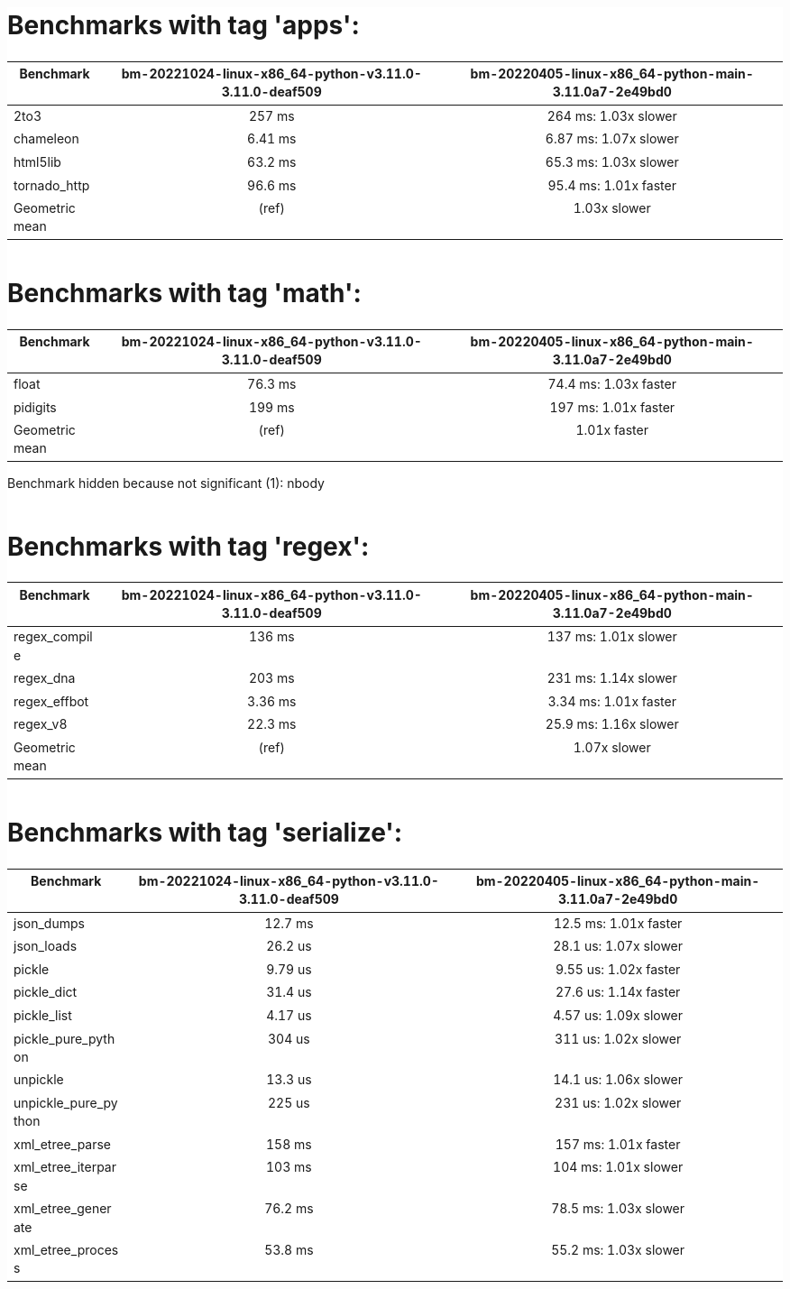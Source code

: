 Benchmarks with tag 'apps':
===========================

| Benchmark      | bm-20221024-linux-x86_64-python-v3.11.0-3.11.0-deaf509 | bm-20220405-linux-x86_64-python-main-3.11.0a7-2e49bd0 |
|----------------|:------------------------------------------------------:|:-----------------------------------------------------:|
| 2to3           | 257 ms                                                 | 264 ms: 1.03x slower                                  |
| chameleon      | 6.41 ms                                                | 6.87 ms: 1.07x slower                                 |
| html5lib       | 63.2 ms                                                | 65.3 ms: 1.03x slower                                 |
| tornado_http   | 96.6 ms                                                | 95.4 ms: 1.01x faster                                 |
| Geometric mean | (ref)                                                  | 1.03x slower                                          |

Benchmarks with tag 'math':
===========================

| Benchmark      | bm-20221024-linux-x86_64-python-v3.11.0-3.11.0-deaf509 | bm-20220405-linux-x86_64-python-main-3.11.0a7-2e49bd0 |
|----------------|:------------------------------------------------------:|:-----------------------------------------------------:|
| float          | 76.3 ms                                                | 74.4 ms: 1.03x faster                                 |
| pidigits       | 199 ms                                                 | 197 ms: 1.01x faster                                  |
| Geometric mean | (ref)                                                  | 1.01x faster                                          |

Benchmark hidden because not significant (1): nbody

Benchmarks with tag 'regex':
============================

| Benchmark      | bm-20221024-linux-x86_64-python-v3.11.0-3.11.0-deaf509 | bm-20220405-linux-x86_64-python-main-3.11.0a7-2e49bd0 |
|----------------|:------------------------------------------------------:|:-----------------------------------------------------:|
| regex_compile  | 136 ms                                                 | 137 ms: 1.01x slower                                  |
| regex_dna      | 203 ms                                                 | 231 ms: 1.14x slower                                  |
| regex_effbot   | 3.36 ms                                                | 3.34 ms: 1.01x faster                                 |
| regex_v8       | 22.3 ms                                                | 25.9 ms: 1.16x slower                                 |
| Geometric mean | (ref)                                                  | 1.07x slower                                          |

Benchmarks with tag 'serialize':
================================

| Benchmark            | bm-20221024-linux-x86_64-python-v3.11.0-3.11.0-deaf509 | bm-20220405-linux-x86_64-python-main-3.11.0a7-2e49bd0 |
|----------------------|:------------------------------------------------------:|:-----------------------------------------------------:|
| json_dumps           | 12.7 ms                                                | 12.5 ms: 1.01x faster                                 |
| json_loads           | 26.2 us                                                | 28.1 us: 1.07x slower                                 |
| pickle               | 9.79 us                                                | 9.55 us: 1.02x faster                                 |
| pickle_dict          | 31.4 us                                                | 27.6 us: 1.14x faster                                 |
| pickle_list          | 4.17 us                                                | 4.57 us: 1.09x slower                                 |
| pickle_pure_python   | 304 us                                                 | 311 us: 1.02x slower                                  |
| unpickle             | 13.3 us                                                | 14.1 us: 1.06x slower                                 |
| unpickle_pure_python | 225 us                                                 | 231 us: 1.02x slower                                  |
| xml_etree_parse      | 158 ms                                                 | 157 ms: 1.01x faster                                  |
| xml_etree_iterparse  | 103 ms                                                 | 104 ms: 1.01x slower                                  |
| xml_etree_generate   | 76.2 ms                                                | 78.5 ms: 1.03x slower                                 |
| xml_etree_process    | 53.8 ms                                                | 55.2 ms: 1.03x slower                                 |